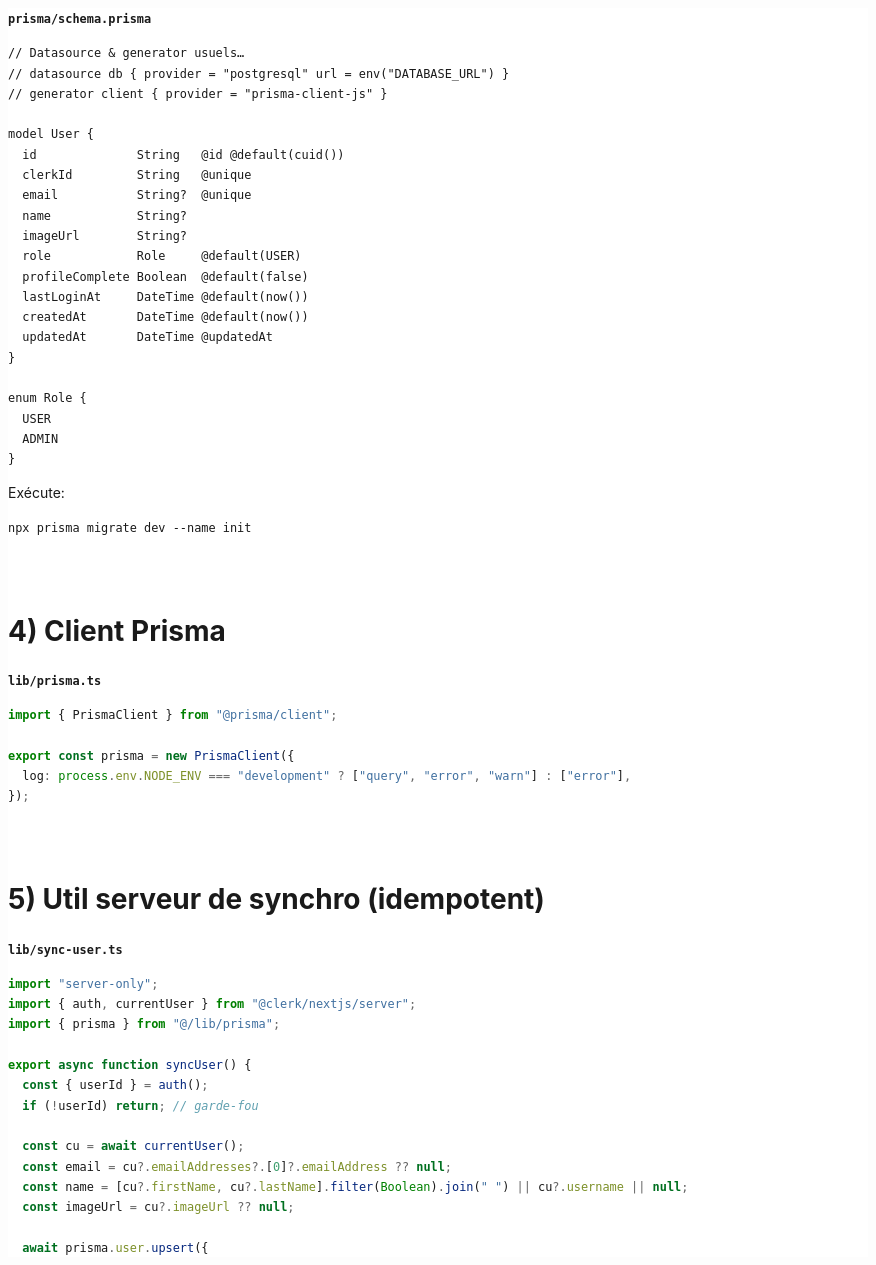 **`prisma/schema.prisma`**

```prisma
// Datasource & generator usuels…
// datasource db { provider = "postgresql" url = env("DATABASE_URL") }
// generator client { provider = "prisma-client-js" }

model User {
  id              String   @id @default(cuid())
  clerkId         String   @unique
  email           String?  @unique
  name            String?
  imageUrl        String?
  role            Role     @default(USER)
  profileComplete Boolean  @default(false)
  lastLoginAt     DateTime @default(now())
  createdAt       DateTime @default(now())
  updatedAt       DateTime @updatedAt
}

enum Role {
  USER
  ADMIN
}
```

Exécute:

```
npx prisma migrate dev --name init
```

<br/>

# 4) Client Prisma

**`lib/prisma.ts`**

```ts
import { PrismaClient } from "@prisma/client";

export const prisma = new PrismaClient({
  log: process.env.NODE_ENV === "development" ? ["query", "error", "warn"] : ["error"],
});
```

<br/>

# 5) Util serveur de synchro (idempotent)

**`lib/sync-user.ts`**

```ts
import "server-only";
import { auth, currentUser } from "@clerk/nextjs/server";
import { prisma } from "@/lib/prisma";

export async function syncUser() {
  const { userId } = auth();
  if (!userId) return; // garde-fou

  const cu = await currentUser();
  const email = cu?.emailAddresses?.[0]?.emailAddress ?? null;
  const name = [cu?.firstName, cu?.lastName].filter(Boolean).join(" ") || cu?.username || null;
  const imageUrl = cu?.imageUrl ?? null;

  await prisma.user.upsert({
```
